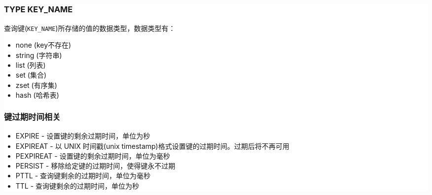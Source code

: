 ### TYPE KEY_NAME 
查询键(`KEY_NAME`)所存储的值的数据类型，数据类型有：
* none (key不存在)
* string (字符串)
* list (列表)
* set (集合)
* zset (有序集)
* hash (哈希表)

### 键过期时间相关
* EXPIRE - 设置键的剩余过期时间，单位为秒
* EXPIREAT - 以 UNIX 时间戳(unix timestamp)格式设置键的过期时间。过期后将不再可用
* PEXPIREAT - 设置键的剩余过期时间，单位为毫秒
* PERSIST - 移除给定键的过期时间，使得键永不过期
* PTTL - 查询键剩余的过期时间，单位为毫秒
* TTL - 查询键剩余的过期时间，单位为秒

